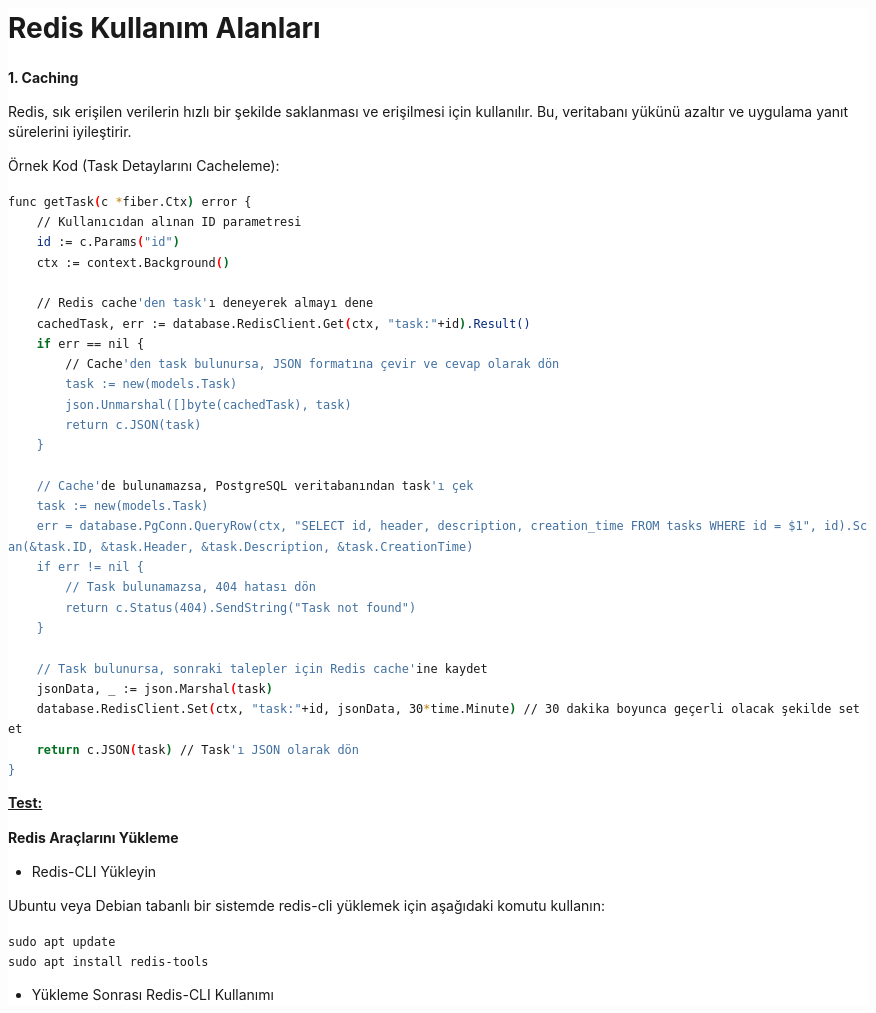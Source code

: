 # Redis Kullanım Alanları

**1. Caching**

Redis, sık erişilen verilerin hızlı bir şekilde saklanması ve erişilmesi için kullanılır. Bu, veritabanı yükünü azaltır ve uygulama yanıt sürelerini iyileştirir.

Örnek Kod (Task Detaylarını Cacheleme):

```bash
func getTask(c *fiber.Ctx) error {
    // Kullanıcıdan alınan ID parametresi
    id := c.Params("id")
    ctx := context.Background()

    // Redis cache'den task'ı deneyerek almayı dene
    cachedTask, err := database.RedisClient.Get(ctx, "task:"+id).Result()
    if err == nil {
        // Cache'den task bulunursa, JSON formatına çevir ve cevap olarak dön
        task := new(models.Task)
        json.Unmarshal([]byte(cachedTask), task)
        return c.JSON(task)
    }

    // Cache'de bulunamazsa, PostgreSQL veritabanından task'ı çek
    task := new(models.Task)
    err = database.PgConn.QueryRow(ctx, "SELECT id, header, description, creation_time FROM tasks WHERE id = $1", id).Scan(&task.ID, &task.Header, &task.Description, &task.CreationTime)
    if err != nil {
        // Task bulunamazsa, 404 hatası dön
        return c.Status(404).SendString("Task not found")
    }

    // Task bulunursa, sonraki talepler için Redis cache'ine kaydet
    jsonData, _ := json.Marshal(task)
    database.RedisClient.Set(ctx, "task:"+id, jsonData, 30*time.Minute) // 30 dakika boyunca geçerli olacak şekilde set et
    return c.JSON(task) // Task'ı JSON olarak dön
}
```

**<u>Test:</u>**

**Redis Araçlarını Yükleme**

- Redis-CLI Yükleyin

Ubuntu veya Debian tabanlı bir sistemde redis-cli yüklemek için aşağıdaki komutu kullanın:

```
sudo apt update
sudo apt install redis-tools
```
- Yükleme Sonrası Redis-CLI Kullanımı
